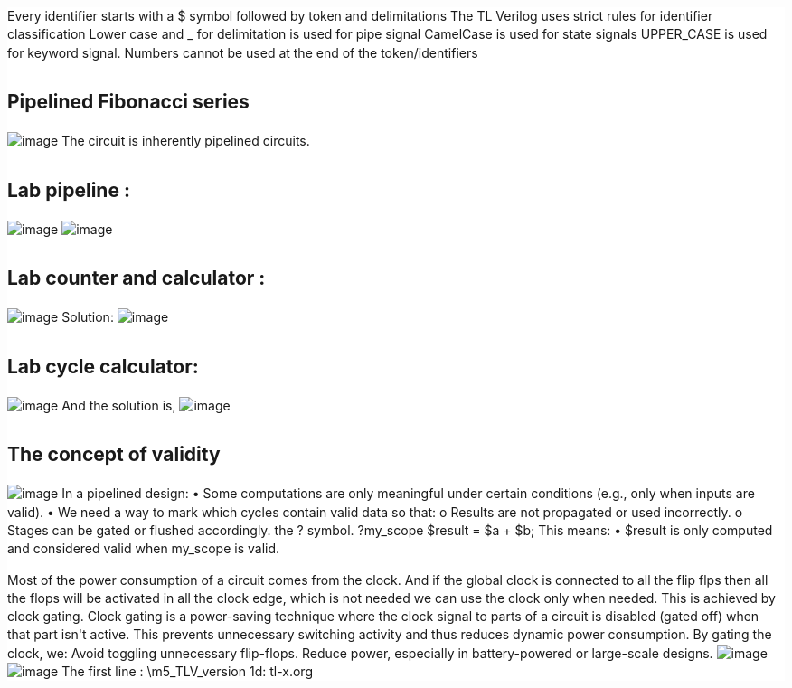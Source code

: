 Every identifier starts with a $ symbol followed by token and delimitations
The TL Verilog uses strict rules for identifier classification
Lower case and _ for delimitation is used for pipe signal
CamelCase is used for state signals
UPPER_CASE is used for keyword signal.
Numbers cannot be used at the end of the token/identifiers

## Pipelined Fibonacci series


![image](https://github.com/user-attachments/assets/a0ab29f3-04b7-4164-be58-2dd0ca409d48)
The circuit is inherently pipelined circuits.
## Lab pipeline :

![image](https://github.com/user-attachments/assets/8e063d93-e56c-4da2-81fd-3bb00105d3b2)
![image](https://github.com/user-attachments/assets/2f731530-b42c-4a7c-8d02-f2b28c4e6dee)

## Lab counter and calculator : 

![image](https://github.com/user-attachments/assets/177725b7-952f-4e33-937b-c53a82a96f3c)
Solution:
![image](https://github.com/user-attachments/assets/29ad4fa6-9a14-4262-bed0-e405c0df07b6)

## Lab cycle calculator:
![image](https://github.com/user-attachments/assets/5d0fc0ac-9c8b-4e81-91a6-4c69fd92f012)
And the solution is,
![image](https://github.com/user-attachments/assets/941f9ecd-f545-4f3c-96c3-59046ff7d379)
## The concept of validity 
![image](https://github.com/user-attachments/assets/6b973f24-a7f5-482b-8694-08c123e7faf6)
In a pipelined design:
•	Some computations are only meaningful under certain conditions (e.g., only when inputs are valid).
•	We need a way to mark which cycles contain valid data so that:
o	Results are not propagated or used incorrectly.
o	Stages can be gated or flushed accordingly.
the ? symbol.
?my_scope
   $result = $a + $b;
This means:
•	$result is only computed and considered valid when my_scope is valid.


Most of the power consumption of a circuit comes from the clock. And if the global clock is connected to all the flip flps then all the flops will be activated in all the clock edge, which is not needed we can use the clock only when needed. This is achieved by clock gating.
Clock gating is a power-saving technique where the clock signal to parts of a circuit is disabled (gated off) when that part isn't active. This prevents unnecessary switching activity and thus reduces dynamic power consumption.
By gating the clock, we:
Avoid toggling unnecessary flip-flops.
Reduce power, especially in battery-powered or large-scale designs.
![image](https://github.com/user-attachments/assets/b47670f0-c56f-43e0-b9e4-d85151e560d3)
![image](https://github.com/user-attachments/assets/f034059e-dda0-4552-b48b-749603a3dfe4)
The first line :
\m5_TLV_version 1d: tl-x.org